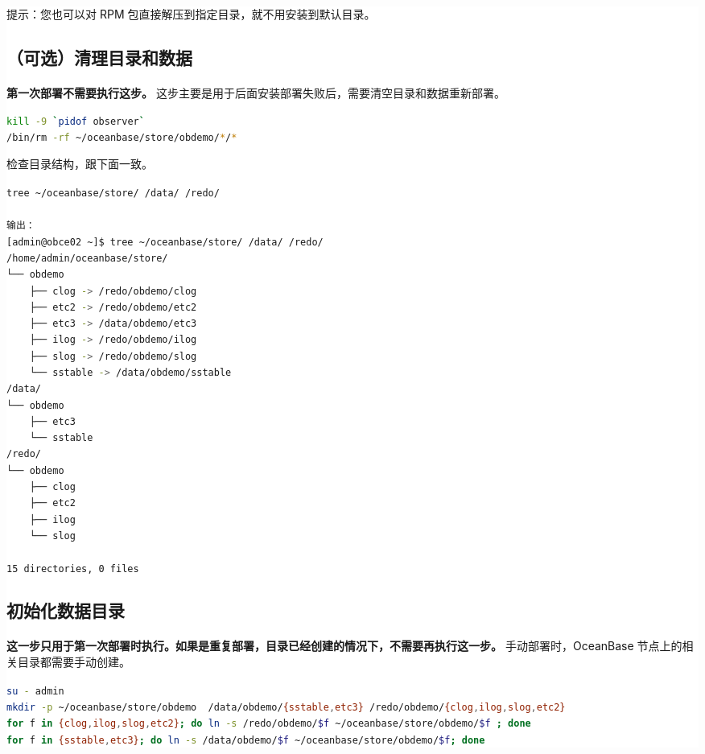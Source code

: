 提示：您也可以对 RPM 包直接解压到指定目录，就不用安装到默认目录。

## （可选）清理目录和数据

**第一次部署不需要执行这步。**
这步主要是用于后面安装部署失败后，需要清空目录和数据重新部署。

```bash
kill -9 `pidof observer`
/bin/rm -rf ~/oceanbase/store/obdemo/*/*
```

检查目录结构，跟下面一致。

```bash
tree ~/oceanbase/store/ /data/ /redo/

输出：
[admin@obce02 ~]$ tree ~/oceanbase/store/ /data/ /redo/
/home/admin/oceanbase/store/
└── obdemo
    ├── clog -> /redo/obdemo/clog
    ├── etc2 -> /redo/obdemo/etc2
    ├── etc3 -> /data/obdemo/etc3
    ├── ilog -> /redo/obdemo/ilog
    ├── slog -> /redo/obdemo/slog
    └── sstable -> /data/obdemo/sstable
/data/
└── obdemo
    ├── etc3
    └── sstable
/redo/
└── obdemo
    ├── clog
    ├── etc2
    ├── ilog
    └── slog

15 directories, 0 files
```

## 初始化数据目录

**这一步只用于第一次部署时执行。如果是重复部署，目录已经创建的情况下，不需要再执行这一步。**
手动部署时，OceanBase 节点上的相关目录都需要手动创建。

```bash
su - admin
mkdir -p ~/oceanbase/store/obdemo  /data/obdemo/{sstable,etc3} /redo/obdemo/{clog,ilog,slog,etc2}
for f in {clog,ilog,slog,etc2}; do ln -s /redo/obdemo/$f ~/oceanbase/store/obdemo/$f ; done
for f in {sstable,etc3}; do ln -s /data/obdemo/$f ~/oceanbase/store/obdemo/$f; done

```
